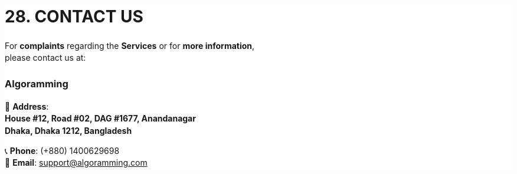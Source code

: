 # 28. CONTACT US

For **complaints** regarding the **Services** or for **more information**,  
please contact us at:

### **Algoramming**
📍 **Address**:  
**House #12, Road #02, DAG #1677, Anandanagar**  
**Dhaka, Dhaka 1212, Bangladesh**  

📞 **Phone**: (+880) 1400629698  
📩 **Email**: [support@algoramming.com](mailto:support@algoramming.com)
